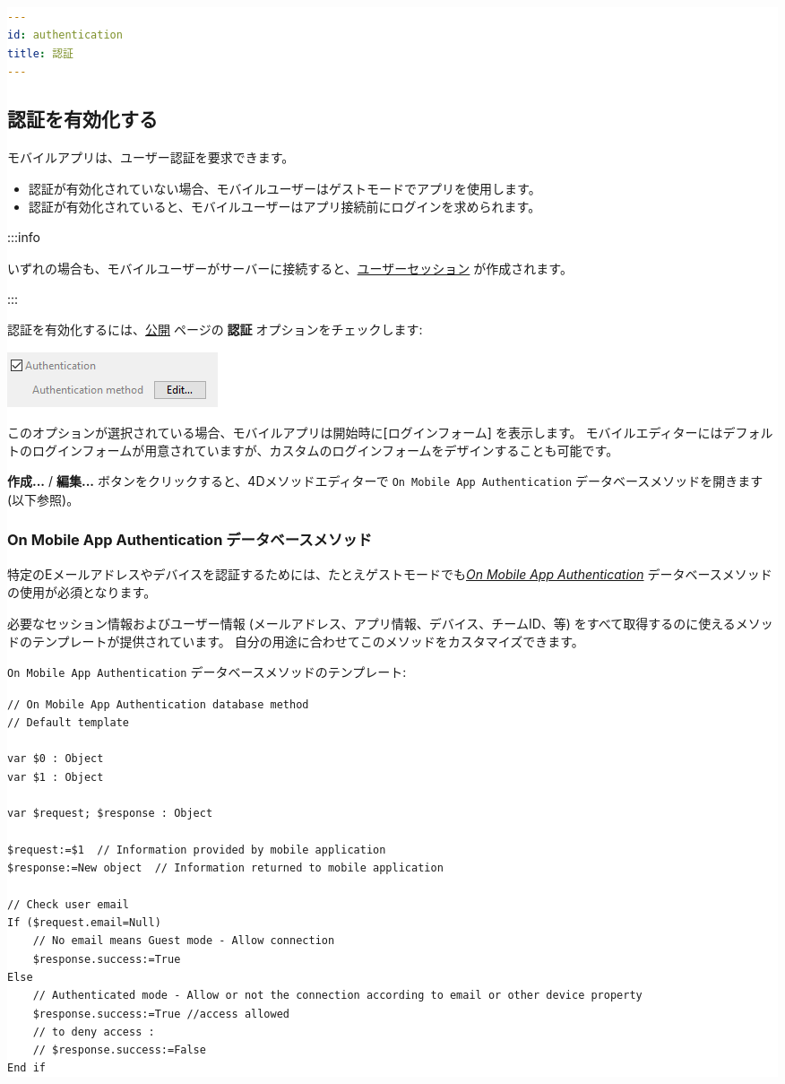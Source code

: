 ```yaml
---
id: authentication
title: 認証
---
```



## 認証を有効化する

モバイルアプリは、ユーザー認証を要求できます。

- 認証が有効化されていない場合、モバイルユーザーはゲストモードでアプリを使用します。
- 認証が有効化されていると、モバイルユーザーはアプリ接続前にログインを求められます。

:::info

いずれの場合も、モバイルユーザーがサーバーに接続すると、[ユーザーセッション](session-management.md) が作成されます。

:::


認証を有効化するには、[公開](../project-definition/publishing.md) ページの **認証** オプションをチェックします:

![authentication activation](img/authenticate.png)

このオプションが選択されている場合、モバイルアプリは開始時に[ログインフォーム] を表示します。 モバイルエディターにはデフォルトのログインフォームが用意されていますが、カスタムのログインフォームをデザインすることも可能です。

**作成...** / **編集...** ボタンをクリックすると、4Dメソッドエディターで `On Mobile App Authentication` データベースメソッドを開きます (以下参照)。



### On Mobile App Authentication データベースメソッド

特定のEメールアドレスやデバイスを認証するためには、たとえゲストモードでも[*On Mobile App Authentication*](https://doc.4d.com/4Dv19/4D/19/On-Mobile-App-Authentication-database-method.301-5392844.en.html) データベースメソッドの使用が必須となります。

必要なセッション情報およびユーザー情報 (メールアドレス、アプリ情報、デバイス、チームID、等) をすべて取得するのに使えるメソッドのテンプレートが提供されています。 自分の用途に合わせてこのメソッドをカスタマイズできます。

`On Mobile App Authentication` データベースメソッドのテンプレート:

```4d
// On Mobile App Authentication database method
// Default template

var $0 : Object
var $1 : Object

var $request; $response : Object

$request:=$1  // Information provided by mobile application
$response:=New object  // Information returned to mobile application

// Check user email
If ($request.email=Null)
    // No email means Guest mode - Allow connection
    $response.success:=True
Else 
    // Authenticated mode - Allow or not the connection according to email or other device property
    $response.success:=True //access allowed
    // to deny access :
    // $response.success:=False 
End if 
```